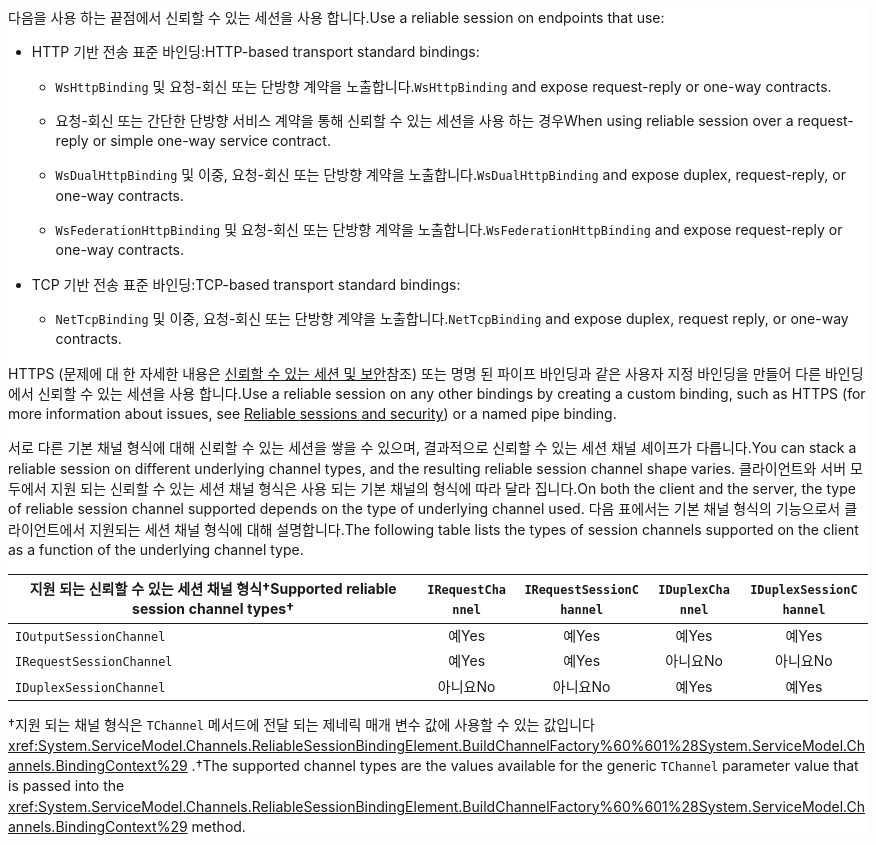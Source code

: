 <span data-ttu-id="88ea2-131">다음을 사용 하는 끝점에서 신뢰할 수 있는 세션을 사용 합니다.</span><span class="sxs-lookup"><span data-stu-id="88ea2-131">Use a reliable session on endpoints that use:</span></span>

- <span data-ttu-id="88ea2-132">HTTP 기반 전송 표준 바인딩:</span><span class="sxs-lookup"><span data-stu-id="88ea2-132">HTTP-based transport standard bindings:</span></span>

  - <span data-ttu-id="88ea2-133">`WsHttpBinding` 및 요청-회신 또는 단방향 계약을 노출합니다.</span><span class="sxs-lookup"><span data-stu-id="88ea2-133">`WsHttpBinding` and expose request-reply or one-way contracts.</span></span>

  - <span data-ttu-id="88ea2-134">요청-회신 또는 간단한 단방향 서비스 계약을 통해 신뢰할 수 있는 세션을 사용 하는 경우</span><span class="sxs-lookup"><span data-stu-id="88ea2-134">When using reliable session over a request-reply or simple one-way service contract.</span></span>

  - <span data-ttu-id="88ea2-135">`WsDualHttpBinding` 및 이중, 요청-회신 또는 단방향 계약을 노출합니다.</span><span class="sxs-lookup"><span data-stu-id="88ea2-135">`WsDualHttpBinding` and expose duplex, request-reply, or one-way contracts.</span></span>

  - <span data-ttu-id="88ea2-136">`WsFederationHttpBinding` 및 요청-회신 또는 단방향 계약을 노출합니다.</span><span class="sxs-lookup"><span data-stu-id="88ea2-136">`WsFederationHttpBinding` and expose request-reply or one-way contracts.</span></span>

- <span data-ttu-id="88ea2-137">TCP 기반 전송 표준 바인딩:</span><span class="sxs-lookup"><span data-stu-id="88ea2-137">TCP-based transport standard bindings:</span></span>

  - <span data-ttu-id="88ea2-138">`NetTcpBinding` 및 이중, 요청-회신 또는 단방향 계약을 노출합니다.</span><span class="sxs-lookup"><span data-stu-id="88ea2-138">`NetTcpBinding` and expose duplex, request reply, or one-way contracts.</span></span>

<span data-ttu-id="88ea2-139">HTTPS (문제에 대 한 자세한 내용은 <a href="#reliable-sessions-and-security">신뢰할 수 있는 세션 및 보안</a>참조) 또는 명명 된 파이프 바인딩과 같은 사용자 지정 바인딩을 만들어 다른 바인딩에서 신뢰할 수 있는 세션을 사용 합니다.</span><span class="sxs-lookup"><span data-stu-id="88ea2-139">Use a reliable session on any other bindings by creating a custom binding, such as HTTPS (for more information about issues, see <a href="#reliable-sessions-and-security">Reliable sessions and security</a>) or a named pipe binding.</span></span>

<span data-ttu-id="88ea2-140">서로 다른 기본 채널 형식에 대해 신뢰할 수 있는 세션을 쌓을 수 있으며, 결과적으로 신뢰할 수 있는 세션 채널 셰이프가 다릅니다.</span><span class="sxs-lookup"><span data-stu-id="88ea2-140">You can stack a reliable session on different underlying channel types, and the resulting reliable session channel shape varies.</span></span> <span data-ttu-id="88ea2-141">클라이언트와 서버 모두에서 지원 되는 신뢰할 수 있는 세션 채널 형식은 사용 되는 기본 채널의 형식에 따라 달라 집니다.</span><span class="sxs-lookup"><span data-stu-id="88ea2-141">On both the client and the server, the type of reliable session channel supported depends on the type of underlying channel used.</span></span> <span data-ttu-id="88ea2-142">다음 표에서는 기본 채널 형식의 기능으로서 클라이언트에서 지원되는 세션 채널 형식에 대해 설명합니다.</span><span class="sxs-lookup"><span data-stu-id="88ea2-142">The following table lists the types of session channels supported on the client as a function of the underlying channel type.</span></span>

| <span data-ttu-id="88ea2-143">지원 되는 신뢰할 수 있는 세션 채널 형식&#8224;</span><span class="sxs-lookup"><span data-stu-id="88ea2-143">Supported reliable session channel types&#8224;</span></span> | `IRequestChannel` | `IRequestSessionChannel` | `IDuplexChannel` | `IDuplexSessionChannel` |
| ----------------------------------------------- | :---------------: | :----------------------: | :--------------: | :---------------------: |
| `IOutputSessionChannel`                         | <span data-ttu-id="88ea2-144">예</span><span class="sxs-lookup"><span data-stu-id="88ea2-144">Yes</span></span>               | <span data-ttu-id="88ea2-145">예</span><span class="sxs-lookup"><span data-stu-id="88ea2-145">Yes</span></span>                      | <span data-ttu-id="88ea2-146">예</span><span class="sxs-lookup"><span data-stu-id="88ea2-146">Yes</span></span>              | <span data-ttu-id="88ea2-147">예</span><span class="sxs-lookup"><span data-stu-id="88ea2-147">Yes</span></span>                     |
| `IRequestSessionChannel`                        | <span data-ttu-id="88ea2-148">예</span><span class="sxs-lookup"><span data-stu-id="88ea2-148">Yes</span></span>               | <span data-ttu-id="88ea2-149">예</span><span class="sxs-lookup"><span data-stu-id="88ea2-149">Yes</span></span>                      | <span data-ttu-id="88ea2-150">아니요</span><span class="sxs-lookup"><span data-stu-id="88ea2-150">No</span></span>               | <span data-ttu-id="88ea2-151">아니요</span><span class="sxs-lookup"><span data-stu-id="88ea2-151">No</span></span>                      |
| `IDuplexSessionChannel`                         | <span data-ttu-id="88ea2-152">아니요</span><span class="sxs-lookup"><span data-stu-id="88ea2-152">No</span></span>                | <span data-ttu-id="88ea2-153">아니요</span><span class="sxs-lookup"><span data-stu-id="88ea2-153">No</span></span>                       | <span data-ttu-id="88ea2-154">예</span><span class="sxs-lookup"><span data-stu-id="88ea2-154">Yes</span></span>              | <span data-ttu-id="88ea2-155">예</span><span class="sxs-lookup"><span data-stu-id="88ea2-155">Yes</span></span>                     |

<span data-ttu-id="88ea2-156">&#8224;지원 되는 채널 형식은 `TChannel` 메서드에 전달 되는 제네릭 매개 변수 값에 사용할 수 있는 값입니다 <xref:System.ServiceModel.Channels.ReliableSessionBindingElement.BuildChannelFactory%60%601%28System.ServiceModel.Channels.BindingContext%29> .</span><span class="sxs-lookup"><span data-stu-id="88ea2-156">&#8224;The supported channel types are the values available for the generic `TChannel` parameter value that is passed into the <xref:System.ServiceModel.Channels.ReliableSessionBindingElement.BuildChannelFactory%60%601%28System.ServiceModel.Channels.BindingContext%29> method.</span></span>
